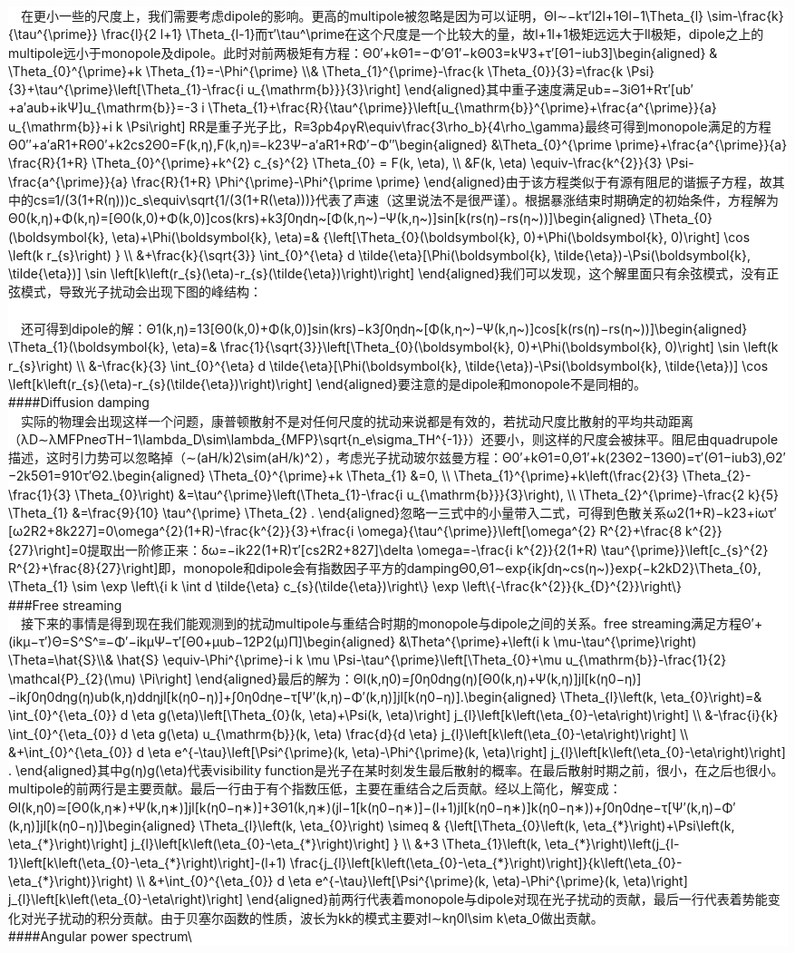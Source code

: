  在更小一些的尺度上，我们需要考虑dipole的影响。更高的multipole被忽略是因为可以证明，Θl∼−kτ′l2l+1Θl−1\Theta\_{l} \sim-\frac{k}{\tau^{\prime\}} \frac{l}{2 l+1} \Theta\_{l-1}而τ′\tau^\prime在这个尺度是一个比较大的量，故l+1l+1极矩远远大于ll极矩，dipole之上的multipole远小于monopole及dipole。此时对前两极矩有方程：Θ0′+kΘ1=−Φ′Θ1′−kΘ03=kΨ3+τ′\[Θ1−iub3]\begin{aligned} & \Theta\_{0}^{\prime}+k \Theta\_{1}=-\Phi^{\prime} \\\\& \Theta\_{1}^{\prime}-\frac{k \Theta\_{0\}}{3}=\frac{k \Psi}{3}+\tau^{\prime}\left\[\Theta\_{1}-\frac{i u\_{\mathrm{b\}}}{3}\right] \end{aligned}其中重子速度满足ub=−3iΘ1+Rτ′\[ub′+a′aub+ikΨ]u\_{\mathrm{b\}}=-3 i \Theta\_{1}+\frac{R}{\tau^{\prime\}}\left\[u\_{\mathrm{b\}}^{\prime}+\frac{a^{\prime\}}{a} u\_{\mathrm{b\}}+i k \Psi\right] RR是重子光子比，R≡3ρb4ργR\equiv\frac{3\rho\_b}{4\rho\_\gamma}最终可得到monopole满足的方程Θ0′′+a′aR1+RΘ0′+k2cs2Θ0=F(k,η),F(k,η)≡−k23Ψ−a′aR1+RΦ′−Φ′′\begin{aligned} &\Theta\_{0}^{\prime \prime}+\frac{a^{\prime\}}{a} \frac{R}{1+R} \Theta\_{0}^{\prime}+k^{2} c\_{s}^{2} \Theta\_{0} = F(k, \eta), \\\ \&F(k, \eta) \equiv-\frac{k^{2\}}{3} \Psi-\frac{a^{\prime\}}{a} \frac{R}{1+R} \Phi^{\prime}-\Phi^{\prime \prime} \end{aligned}由于该方程类似于有源有阻尼的谐振子方程，故其中的cs≡1/(3(1+R(η)))c\_s\equiv\sqrt{1/(3(1+R(\eta)))}代表了声速（这里说法不是很严谨）。根据暴涨结束时期确定的初始条件，方程解为Θ0(k,η)+Φ(k,η)=\[Θ0(k,0)+Φ(k,0)]cos⁡(krs)+k3∫0ηdη\~\[Φ(k,η\~)−Ψ(k,η\~)]sin⁡\[k(rs(η)−rs(η\~))]\begin{aligned} \Theta\_{0}(\boldsymbol{k}, \eta)+\Phi(\boldsymbol{k}, \eta)=& {\left\[\Theta\_{0}(\boldsymbol{k}, 0)+\Phi(\boldsymbol{k}, 0)\right] \cos \left(k r\_{s}\right) } \\\ &+\frac{k}{\sqrt{3\}} \int\_{0}^{\eta} d \tilde{\eta}\[\Phi(\boldsymbol{k}, \tilde{\eta})-\Psi(\boldsymbol{k}, \tilde{\eta})] \sin \left\[k\left(r\_{s}(\eta)-r\_{s}(\tilde{\eta})\right)\right] \end{aligned}我们可以发现，这个解里面只有余弦模式，没有正弦模式，导致光子扰动会出现下图的峰结构：\
\
 还可得到dipole的解：Θ1(k,η)=13\[Θ0(k,0)+Φ(k,0)]sin⁡(krs)−k3∫0ηdη\~\[Φ(k,η\~)−Ψ(k,η\~)]cos⁡\[k(rs(η)−rs(η\~))]\begin{aligned} \Theta\_{1}(\boldsymbol{k}, \eta)=& \frac{1}{\sqrt{3\}}\left\[\Theta\_{0}(\boldsymbol{k}, 0)+\Phi(\boldsymbol{k}, 0)\right] \sin \left(k r\_{s}\right) \\\ &-\frac{k}{3} \int\_{0}^{\eta} d \tilde{\eta}\[\Phi(\boldsymbol{k}, \tilde{\eta})-\Psi(\boldsymbol{k}, \tilde{\eta})] \cos \left\[k\left(r\_{s}(\eta)-r\_{s}(\tilde{\eta})\right)\right] \end{aligned}要注意的是dipole和monopole不是同相的。\
\####Diffusion damping\
 实际的物理会出现这样一个问题，康普顿散射不是对任何尺度的扰动来说都是有效的，若扰动尺度比散射的平均共动距离（λD∼λMFPneσTH−1\lambda\_D\sim\lambda\_{MFP}\sqrt{n\_e\sigma\_TH^{-1\}}）还要小，则这样的尺度会被抹平。阻尼由quadrupole描述，这时引力势可以忽略掉（∼(aH/k)2\sim(aH/k)^2），考虑光子扰动玻尔兹曼方程：Θ0′+kΘ1=0,Θ1′+k(23Θ2−13Θ0)=τ′(Θ1−iub3),Θ2′−2k5Θ1=910τ′Θ2.\begin{aligned} \Theta\_{0}^{\prime}+k \Theta\_{1} &=0, \\\ \Theta\_{1}^{\prime}+k\left(\frac{2}{3} \Theta\_{2}-\frac{1}{3} \Theta\_{0}\right) &=\tau^{\prime}\left(\Theta\_{1}-\frac{i u\_{\mathrm{b\}}}{3}\right), \\\ \Theta\_{2}^{\prime}-\frac{2 k}{5} \Theta\_{1} &=\frac{9}{10} \tau^{\prime} \Theta\_{2} . \end{aligned}忽略一三式中的小量带入二式，可得到色散关系ω2(1+R)−k23+iωτ′\[ω2R2+8k227]=0\omega^{2}(1+R)-\frac{k^{2\}}{3}+\frac{i \omega}{\tau^{\prime\}}\left\[\omega^{2} R^{2}+\frac{8 k^{2\}}{27}\right]=0提取出一阶修正来：δω=−ik22(1+R)τ′\[cs2R2+827]\delta \omega=-\frac{i k^{2\}}{2(1+R) \tau^{\prime\}}\left\[c\_{s}^{2} R^{2}+\frac{8}{27}\right]即，monopole和dipole会有指数因子平方的dampingΘ0,Θ1∼exp⁡{ik∫dη\~cs(η\~)}exp⁡{−k2kD2}\Theta\_{0}, \Theta\_{1} \sim \exp \left\\{i k \int d \tilde{\eta} c\_{s}(\tilde{\eta})\right\\} \exp \left\\{-\frac{k^{2\}}{k\_{D}^{2\}}\right\\}\
\###Free streaming\
 接下来的事情是得到现在我们能观测到的扰动multipole与重结合时期的monopole与dipole之间的关系。free streaming满足方程Θ′+(ikμ−τ′)Θ=S^S^≡−Φ′−ikμΨ−τ′\[Θ0+μub−12P2(μ)Π]\begin{aligned} &\Theta^{\prime}+\left(i k \mu-\tau^{\prime}\right) \Theta=\hat{S}\\\\& \hat{S} \equiv-\Phi^{\prime}-i k \mu \Psi-\tau^{\prime}\left\[\Theta\_{0}+\mu u\_{\mathrm{b\}}-\frac{1}{2} \mathcal{P}\_{2}(\mu) \Pi\right] \end{aligned}最后的解为：Θl(k,η0)=∫0η0dηg(η)\[Θ0(k,η)+Ψ(k,η)]jl\[k(η0−η)]−ik∫0η0dηg(η)ub(k,η)ddηjl\[k(η0−η)]+∫0η0dηe−τ\[Ψ′(k,η)−Φ′(k,η)]jl\[k(η0−η)].\begin{aligned} \Theta\_{l}\left(k, \eta\_{0}\right)=& \int\_{0}^{\eta\_{0\}} d \eta g(\eta)\left\[\Theta\_{0}(k, \eta)+\Psi(k, \eta)\right] j\_{l}\left\[k\left(\eta\_{0}-\eta\right)\right] \\\ &-\frac{i}{k} \int\_{0}^{\eta\_{0\}} d \eta g(\eta) u\_{\mathrm{b\}}(k, \eta) \frac{d}{d \eta} j\_{l}\left\[k\left(\eta\_{0}-\eta\right)\right] \\\ &+\int\_{0}^{\eta\_{0\}} d \eta e^{-\tau}\left\[\Psi^{\prime}(k, \eta)-\Phi^{\prime}(k, \eta)\right] j\_{l}\left\[k\left(\eta\_{0}-\eta\right)\right] . \end{aligned}其中g(η)g(\eta)代表visibility function是光子在某时刻发生最后散射的概率。在最后散射时期之前，很小，在之后也很小。multipole的前两行是主要贡献。最后一行由于有个指数压低，主要在重结合之后贡献。经以上简化，解变成：Θl(k,η0)≃\[Θ0(k,η∗)+Ψ(k,η∗)]jl\[k(η0−η∗)]+3Θ1(k,η∗)(jl−1\[k(η0−η∗)]−(l+1)jl\[k(η0−η∗)]k(η0−η∗))+∫0η0dηe−τ\[Ψ′(k,η)−Φ′(k,η)]jl\[k(η0−η)]\begin{aligned} \Theta\_{l}\left(k, \eta\_{0}\right) \simeq & {\left\[\Theta\_{0}\left(k, \eta\_{\*}\right)+\Psi\left(k, \eta\_{\*}\right)\right] j\_{l}\left\[k\left(\eta\_{0}-\eta\_{\*}\right)\right] } \\\ &+3 \Theta\_{1}\left(k, \eta\_{\*}\right)\left(j\_{l-1}\left\[k\left(\eta\_{0}-\eta\_{\*}\right)\right]-(l+1) \frac{j\_{l}\left\[k\left(\eta\_{0}-\eta\_{\*}\right)\right]}{k\left(\eta\_{0}-\eta\_{\*}\right)}\right) \\\ &+\int\_{0}^{\eta\_{0\}} d \eta e^{-\tau}\left\[\Psi^{\prime}(k, \eta)-\Phi^{\prime}(k, \eta)\right] j\_{l}\left\[k\left(\eta\_{0}-\eta\right)\right] \end{aligned}前两行代表着monopole与dipole对现在光子扰动的贡献，最后一行代表着势能变化对光子扰动的积分贡献。由于贝塞尔函数的性质，波长为kk的模式主要对l∼kη0l\sim k\eta\_0做出贡献。\
\####Angular power spectrum\

